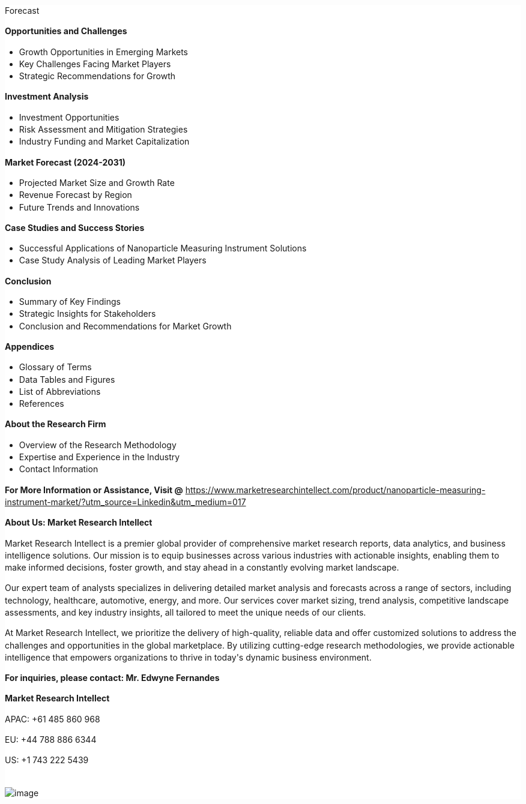 Forecast</li></ul><p><strong>Opportunities and Challenges</strong></p><ul><li>Growth Opportunities in Emerging Markets</li><li>Key Challenges Facing Market Players</li><li>Strategic Recommendations for Growth</li></ul><p><strong>Investment Analysis</strong></p><ul><li>Investment Opportunities</li><li>Risk Assessment and Mitigation Strategies</li><li>Industry Funding and Market Capitalization</li></ul><p><strong>Market Forecast (2024-2031)</strong></p><ul><li>Projected Market Size and Growth Rate</li><li>Revenue Forecast by Region</li><li>Future Trends and Innovations</li></ul><p><strong>Case Studies and Success Stories</strong></p><ul><li>Successful Applications of Nanoparticle Measuring Instrument Solutions</li><li>Case Study Analysis of Leading Market Players</li></ul><p><strong>Conclusion</strong></p><ul><li>Summary of Key Findings</li><li>Strategic Insights for Stakeholders</li><li>Conclusion and Recommendations for Market Growth</li></ul><p><strong>Appendices</strong></p><ul><li>Glossary of Terms</li><li>Data Tables and Figures</li><li>List of Abbreviations</li><li>References</li></ul><p><strong>About the Research Firm</strong></p><ul><li>Overview of the Research Methodology</li><li>Expertise and Experience in the Industry</li><li>Contact Information</li></ul></div><div class="article-main__content" data-test-id="publishing-text-block"><p><span class="font-[700]"><strong>For More Information or Assistance, Visit @</strong>&nbsp;<a href="https://www.marketresearchintellect.com/product/nanoparticle-measuring-instrument-market/?utm_source=Linkedin&utm_medium=017">https://www.marketresearchintellect.com/product/nanoparticle-measuring-instrument-market/?utm_source=Linkedin&utm_medium=017</a></span></p><p><strong>About Us: Market Research Intellect</strong></p><p>Market Research Intellect is a premier global provider of comprehensive market research reports, data analytics, and business intelligence solutions. Our mission is to equip businesses across various industries with actionable insights, enabling them to make informed decisions, foster growth, and stay ahead in a constantly evolving market landscape.</p><p>Our expert team of analysts specializes in delivering detailed market analysis and forecasts across a range of sectors, including technology, healthcare, automotive, energy, and more. Our services cover market sizing, trend analysis, competitive landscape assessments, and key industry insights, all tailored to meet the unique needs of our clients.</p><p>At Market Research Intellect, we prioritize the delivery of high-quality, reliable data and offer customized solutions to address the challenges and opportunities in the global marketplace. By utilizing cutting-edge research methodologies, we provide actionable intelligence that empowers organizations to thrive in today's dynamic business environment.</p><p><strong>For inquiries, please contact: Mr. Edwyne Fernandes</strong></p><p><strong>Market Research Intellect</strong></p><p>APAC: +61 485 860 968</p><p>EU: +44 788 886 6344</p><p>US: +1 743 222 5439</p></div><div class="article-main__content" data-test-id="publishing-text-block">&nbsp;</div>
![image](https://github.com/user-attachments/assets/a8b4ed1c-0654-4bfe-8b4c-88b36b4b0661)
